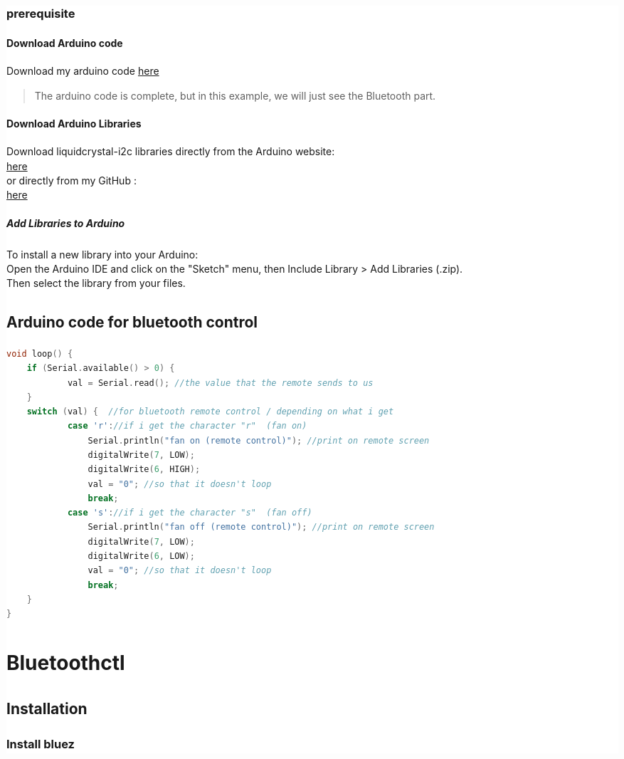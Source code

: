 ### prerequisite

#### Download Arduino code 
Download my arduino code 
[here](../../tree/main/Smart_home)

> The arduino code is complete, but in this example, we will just see the Bluetooth part.

#### Download Arduino Libraries 

Download liquidcrystal-i2c libraries directly from the Arduino website:</br>
[here](https://www.arduino.cc/reference/en/libraries/liquidcrystal-i2c/)</br>
or directly from my GitHub :</br>
[here](../../blob/main/Smart_home/libraries/LiquidCrystal_I2C-1.1.2.zip)

##### Add Libraries to Arduino

To install a new library into your Arduino:</br>
Open the Arduino IDE and click on the "Sketch" menu, then Include Library > Add Libraries (.zip).</br>
Then select the library from your files.</br>

## Arduino code for bluetooth control

```cpp
void loop() {
	if (Serial.available() > 0) {
    		val = Serial.read(); //the value that the remote sends to us
  	}
  	switch (val) {  //for bluetooth remote control / depending on what i get
    		case 'r'://if i get the character "r"  (fan on)
      			Serial.println("fan on (remote control)"); //print on remote screen
      			digitalWrite(7, LOW);
      			digitalWrite(6, HIGH);
      			val = "0"; //so that it doesn't loop
      			break;
    		case 's'://if i get the character "s"  (fan off)
      			Serial.println("fan off (remote control)"); //print on remote screen
      			digitalWrite(7, LOW);
      			digitalWrite(6, LOW);
      			val = "0"; //so that it doesn't loop
      			break;
 	}
}
```

# Bluetoothctl

## Installation

### Install bluez
